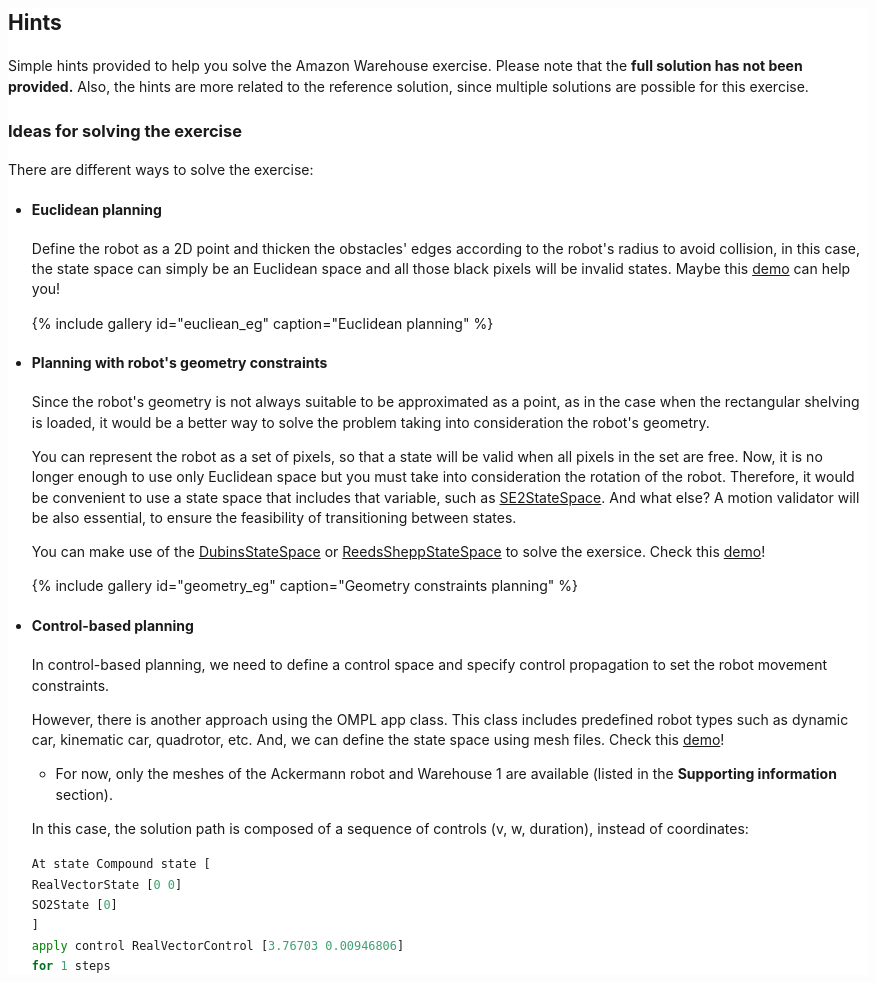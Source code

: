 
## Hints

Simple hints provided to help you solve the Amazon Warehouse exercise. Please note that the **full solution has not been provided.** Also, the hints are more related to the reference solution, since multiple solutions are possible for this exercise.

### Ideas for solving the exercise

There are different ways to solve the exercise:

* #### Euclidean planning 
  Define the robot as a 2D point and thicken the obstacles' edges according to the robot's radius to avoid collision, in this case, the state space can simply be an Euclidean space and all those black pixels will be invalid states. Maybe this [demo](https://ompl.kavrakilab.org/Point2DPlanning_8cpp_source.html) can help you!

  {% include gallery id="eucliean_eg" caption="Euclidean planning" %}

* #### Planning with robot's geometry constraints
  Since the robot's geometry is not always suitable to be approximated as a point, as in the case when the rectangular shelving is loaded, it would be a better way to solve the problem taking into consideration the robot's geometry. 
  
  You can represent the robot as a set of pixels, so that a state will be valid when all pixels in the set are free. Now, it is no longer enough to use only Euclidean space but you must take into consideration the rotation of the robot. Therefore, it would be convenient to use a state space that includes that variable, such as [SE2StateSpace](https://ompl.kavrakilab.org/classompl_1_1base_1_1SE2StateSpace.html). And what else? A motion validator will be also essential, to ensure the feasibility of transitioning between states. 
  
  You can make use of the [DubinsStateSpace](https://ompl.kavrakilab.org/classompl_1_1base_1_1DubinsStateSpace.html) or [ReedsSheppStateSpace](https://ompl.kavrakilab.org/classompl_1_1base_1_1ReedsSheppStateSpace.html) to solve the exersice. Check this [demo](https://ompl.kavrakilab.org/GeometricCarPlanning_8cpp_source.html)!

  {% include gallery id="geometry_eg" caption="Geometry constraints planning" %}

* #### Control-based planning
  In control-based planning, we need to define a control space and specify control propagation to set the robot movement constraints.

  However, there is another approach using the OMPL app class. This class includes predefined robot types such as dynamic car, kinematic car, quadrotor, etc. And, we can define the state space using mesh files. Check this [demo](https://ompl.kavrakilab.org/demos_2SE2RigidBodyPlanning_2SE2RigidBodyPlanning_8cpp_source.html)!
    * For now, only the meshes of the Ackermann robot and Warehouse 1 are available (listed in the **Supporting information** section).

  In this case, the solution path is composed of a sequence of controls (v, w, duration), instead of coordinates:

  ```python
  At state Compound state [
  RealVectorState [0 0]
  SO2State [0]
  ]
  apply control RealVectorControl [3.76703 0.00946806]
  for 1 steps
  ```
